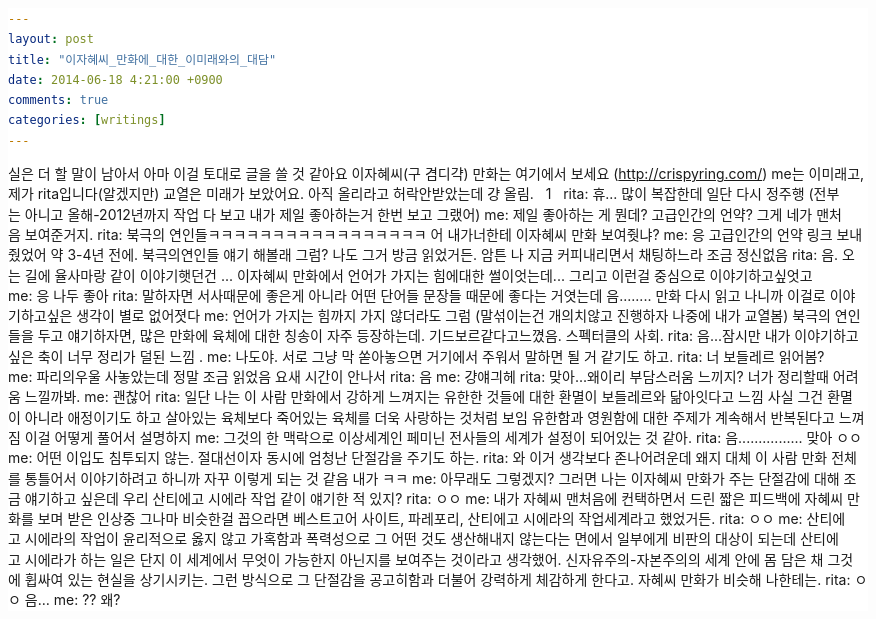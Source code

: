 ```yaml
---
layout: post
title: "이자혜씨_만화에_대한_이미래와의_대담"
date: 2014-06-18 4:21:00 +0900
comments: true 
categories: [writings] 
---
```

실은 더 할 말이 남아서 아마 이걸 토대로 글을 쓸 것 같아요
이자혜씨(구 겸디갹) 만화는 여기에서 보세요 (http://crispyring.com/)
me는 이미래고, 제가 rita입니다(알겠지만)
교열은 미래가 보았어요. 아직 올리라고 허락안받았는데 걍 올림.
 
1
 
rita: 휴... 많이 복잡한데 일단 다시 정주행 (전부는 아니고 올해-2012년까지 작업 다 보고 내가 제일 좋아하는거 한번 보고 그랬어)
me: 제일 좋아하는 게 뭔데? 고급인간의 언약? 그게 네가 맨처음 보여준거지.
rita: 북극의 연인들ㅋㅋㅋㅋㅋㅋㅋㅋㅋㅋㅋㅋㅋㅋㅋㅋㅋ
어
내가너한테 이자혜씨 만화 보여줫냐?
me: 응
고급인간의 언약 링크 보내줬었어 약 3-4년 전에.
북극의연인들 얘기 해볼래 그럼? 나도 그거 방금 읽었거든.
암튼 나 지금 커피내리면서 채팅하느라 조금 정신없음
rita: 음. 오는 길에 율사마랑 같이 이야기햇던건 ... 이자혜씨 만화에서 언어가 가지는 힘에대한 썰이엇는데... 그리고 이런걸 중심으로 이야기하고싶엇고
me: 응 나두 좋아
rita: 말하자면 서사때문에 좋은게 아니라 어떤 단어들 문장들 때문에 좋다는 거엿는데
음........
만화 다시 읽고 나니까 이걸로 이야기하고싶은 생각이 별로 없어졋다
me: 언어가 가지는 힘까지 가지 않더라도 그럼 (말섞이는건 개의치않고 진행하자 나중에 내가 교열봄) 북극의 연인들을 두고 얘기하자면, 많은 만화에 육체에 대한 칭송이 자주 등장하는데. 기드보르같다고느꼈음. 스펙터클의 사회.
rita: 음...잠시만
내가 이야기하고싶은 축이 너무 정리가 덜된 느낌 .
me: 나도야. 서로 그냥 막 쏟아놓으면 거기에서 주워서 말하면 될 거 같기도 하고.
rita: 너 보들레르 읽어봄?
me: 파리의우울 사놓았는데 정말 조금 읽었음
요새 시간이 안나서
rita: 음
me: 걍얘긔헤
rita: 맞아...왜이리 부담스러움 느끼지? 너가 정리할때 어려움 느낄까봐.
me: 괜찮어
rita: 일단 나는 이 사람 만화에서 강하게 느껴지는 유한한 것들에 대한 환멸이 보들레르와 닮아잇다고 느낌 사실 그건 환멸이 아니라 애정이기도 하고
살아있는 육체보다 죽어있는 육체를 더욱 사랑하는 것처럼 보임
유한함과 영원함에 대한 주제가 계속해서 반복된다고 느껴짐
이걸 어떻게 풀어서 설명하지
me: 그것의 한 맥락으로 이상세계인 페미닌 전사들의 세계가 설정이 되어있는 것 같아.
rita: 음................
맞아 ㅇㅇ
me: 어떤 이입도 침투되지 않는. 절대선이자 동시에 엄청난 단절감을 주기도 하는.
rita: 와 이거 생각보다 존나어려운데
왜지 대체
이 사람 만화 전체를 통틀어서 이야기하려고 하니까 자꾸 이렇게 되는 것 같음 내가 ㅋㅋ
me: 아무래도 그렇겠지? 그러면 나는 이자혜씨 만화가 주는 단절감에 대해 조금 얘기하고 싶은데
우리 산티에고 시에라 작업 같이 얘기한 적 있지?
rita: ㅇㅇ
me: 내가 자혜씨 맨처음에 컨택하면서 드린 짧은 피드백에 자혜씨 만화를 보며 받은 인상중 그나마 비슷한걸 꼽으라면
베스트고어 사이트, 파레포리, 산티에고 시에라의 작업세계라고 했었거든.
rita: ㅇㅇ
me: 산티에고 시에라의 작업이 윤리적으로 옳지 않고 가혹함과 폭력성으로 그 어떤 것도 생산해내지 않는다는 면에서 일부에게 비판의 대상이 되는데 산티에고 시에라가 하는 일은 단지 이 세계에서 무엇이 가능한지 아닌지를 보여주는 것이라고 생각했어. 신자유주의-자본주의의 세계 안에 몸 담은 채 그것에 휩싸여 있는 현실을 상기시키는.
그런 방식으로 그 단절감을 공고히함과 더불어 강력하게 체감하게 한다고. 자혜씨 만화가 비슷해 나한테는.
rita: ㅇㅇ 음…
me: ?? 왜?
 
